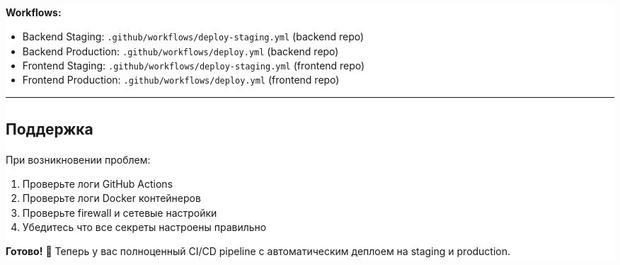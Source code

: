 **Workflows:**
- Backend Staging: `.github/workflows/deploy-staging.yml` (backend repo)
- Backend Production: `.github/workflows/deploy.yml` (backend repo)
- Frontend Staging: `.github/workflows/deploy-staging.yml` (frontend repo)
- Frontend Production: `.github/workflows/deploy.yml` (frontend repo)

---

## Поддержка

При возникновении проблем:
1. Проверьте логи GitHub Actions
2. Проверьте логи Docker контейнеров
3. Проверьте firewall и сетевые настройки
4. Убедитесь что все секреты настроены правильно

**Готово!** 🎉 Теперь у вас полноценный CI/CD pipeline с автоматическим деплоем на staging и production.
